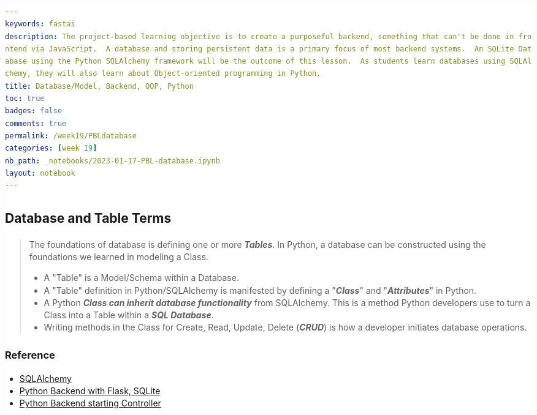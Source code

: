 ```yaml
---
keywords: fastai
description: The project-based learning objective is to create a purposeful backend, something that can't be done in frontend via JavaScript.  A database and storing persistent data is a primary focus of most backend systems.  An SQLite Database using the Python SQLAlchemy framework will be the outcome of this lesson.  As students learn databases using SQLAlchemy, they will also learn about Object-oriented programming in Python.
title: Database/Model, Backend, OOP, Python
toc: true
badges: false
comments: true
permalink: /week19/PBLdatabase
categories: [week 19]
nb_path: _notebooks/2023-01-17-PBL-database.ipynb
layout: notebook
---
```




<div class="container" id="notebook-container">
        
<div class="cell border-box-sizing text_cell rendered"><div class="inner_cell">
<div class="text_cell_render border-box-sizing rendered_html">
<h2 id="Database-and-Table-Terms">Database and Table Terms<a class="anchor-link" href="#Database-and-Table-Terms"> </a></h2><blockquote><p>The foundations of database is defining one or more <strong><em>Tables</em></strong>.  In Python, a database can be constructed using the foundations we learned in modeling a Class.</p>
<ul>
<li>A "Table" is a Model/Schema within a Database.  </li>
<li>A "Table" definition in Python/SQLAlchemy is manifested by defining a "<strong><em>Class</em></strong>" and "<strong><em>Attributes</em></strong>" in Python.  </li>
<li>A Python <strong><em>Class can inherit database functionality</em></strong> from SQLAlchemy.  This is a method Python developers use to turn a Class into a Table within a <strong><em>SQL Database</em></strong>.</li>
<li>Writing methods in the Class for Create, Read, Update, Delete (<strong><em>CRUD</em></strong>) is how a developer initiates database operations.</li>
</ul>
</blockquote>

</div>
</div>
</div>
<div class="cell border-box-sizing text_cell rendered"><div class="inner_cell">
<div class="text_cell_render border-box-sizing rendered_html">
<h3 id="Reference">Reference<a class="anchor-link" href="#Reference"> </a></h3><ul>
<li><a href="https://www.sqlalchemy.org/">SQLAlchemy</a></li>
<li><a href="https://www.ffnext.io/blog/python-backend-with-flask-for-beginners#:~:text=You%20can%20create%20an%20HTTP,command%3A%20python%20app.py.">Python Backend with Flask, SQLite</a></li>
<li><a href="https://www.ffnext.io/blog/python-backend-with-flask-for-beginners#:~:text=You%20can%20create%20an%20HTTP,command%3A%20python%20app.py.">Python Backend starting Controller</a></li>
</ul>

